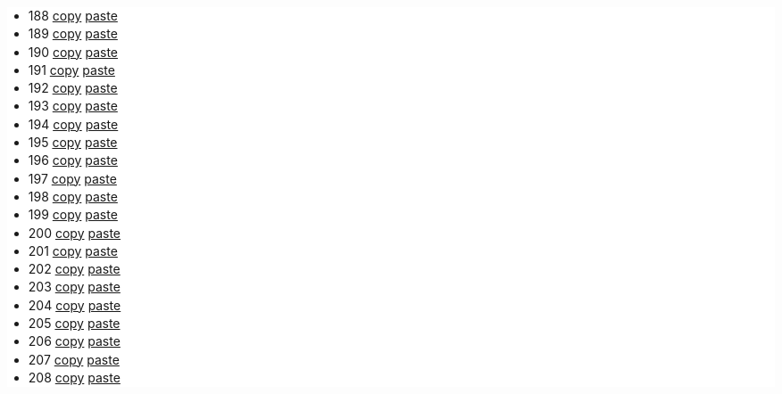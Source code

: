 * 188 [copy](https://raw.githubusercontent.com/benwbrum/Alcedo/master/FTP/thompson/v1/188.txt) [paste](https://fromthepage.lib.utexas.edu/benwbrum/latam-digital-edition-and-gazetteer/alcedo-thompson-1/transcribe/8953)
* 189 [copy](https://raw.githubusercontent.com/benwbrum/Alcedo/master/FTP/thompson/v1/189.txt) [paste](https://fromthepage.lib.utexas.edu/benwbrum/latam-digital-edition-and-gazetteer/alcedo-thompson-1/transcribe/8954)
* 190 [copy](https://raw.githubusercontent.com/benwbrum/Alcedo/master/FTP/thompson/v1/190.txt) [paste](https://fromthepage.lib.utexas.edu/benwbrum/latam-digital-edition-and-gazetteer/alcedo-thompson-1/transcribe/8955)
* 191 [copy](https://raw.githubusercontent.com/benwbrum/Alcedo/master/FTP/thompson/v1/191.txt) [paste](https://fromthepage.lib.utexas.edu/benwbrum/latam-digital-edition-and-gazetteer/alcedo-thompson-1/transcribe/8956)
* 192 [copy](https://raw.githubusercontent.com/benwbrum/Alcedo/master/FTP/thompson/v1/192.txt) [paste](https://fromthepage.lib.utexas.edu/benwbrum/latam-digital-edition-and-gazetteer/alcedo-thompson-1/transcribe/8957)
* 193 [copy](https://raw.githubusercontent.com/benwbrum/Alcedo/master/FTP/thompson/v1/193.txt) [paste](https://fromthepage.lib.utexas.edu/benwbrum/latam-digital-edition-and-gazetteer/alcedo-thompson-1/transcribe/8958)
* 194 [copy](https://raw.githubusercontent.com/benwbrum/Alcedo/master/FTP/thompson/v1/194.txt) [paste](https://fromthepage.lib.utexas.edu/benwbrum/latam-digital-edition-and-gazetteer/alcedo-thompson-1/transcribe/8959)
* 195 [copy](https://raw.githubusercontent.com/benwbrum/Alcedo/master/FTP/thompson/v1/195.txt) [paste](https://fromthepage.lib.utexas.edu/benwbrum/latam-digital-edition-and-gazetteer/alcedo-thompson-1/transcribe/8960)
* 196 [copy](https://raw.githubusercontent.com/benwbrum/Alcedo/master/FTP/thompson/v1/196.txt) [paste](https://fromthepage.lib.utexas.edu/benwbrum/latam-digital-edition-and-gazetteer/alcedo-thompson-1/transcribe/8961)
* 197 [copy](https://raw.githubusercontent.com/benwbrum/Alcedo/master/FTP/thompson/v1/197.txt) [paste](https://fromthepage.lib.utexas.edu/benwbrum/latam-digital-edition-and-gazetteer/alcedo-thompson-1/transcribe/8962)
* 198 [copy](https://raw.githubusercontent.com/benwbrum/Alcedo/master/FTP/thompson/v1/198.txt) [paste](https://fromthepage.lib.utexas.edu/benwbrum/latam-digital-edition-and-gazetteer/alcedo-thompson-1/transcribe/8963)
* 199 [copy](https://raw.githubusercontent.com/benwbrum/Alcedo/master/FTP/thompson/v1/199.txt) [paste](https://fromthepage.lib.utexas.edu/benwbrum/latam-digital-edition-and-gazetteer/alcedo-thompson-1/transcribe/8964)
* 200 [copy](https://raw.githubusercontent.com/benwbrum/Alcedo/master/FTP/thompson/v1/200.txt) [paste](https://fromthepage.lib.utexas.edu/benwbrum/latam-digital-edition-and-gazetteer/alcedo-thompson-1/transcribe/8965)
* 201 [copy](https://raw.githubusercontent.com/benwbrum/Alcedo/master/FTP/thompson/v1/201.txt) [paste](https://fromthepage.lib.utexas.edu/benwbrum/latam-digital-edition-and-gazetteer/alcedo-thompson-1/transcribe/8966)
* 202 [copy](https://raw.githubusercontent.com/benwbrum/Alcedo/master/FTP/thompson/v1/202.txt) [paste](https://fromthepage.lib.utexas.edu/benwbrum/latam-digital-edition-and-gazetteer/alcedo-thompson-1/transcribe/8967)
* 203 [copy](https://raw.githubusercontent.com/benwbrum/Alcedo/master/FTP/thompson/v1/203.txt) [paste](https://fromthepage.lib.utexas.edu/benwbrum/latam-digital-edition-and-gazetteer/alcedo-thompson-1/transcribe/8968)
* 204 [copy](https://raw.githubusercontent.com/benwbrum/Alcedo/master/FTP/thompson/v1/204.txt) [paste](https://fromthepage.lib.utexas.edu/benwbrum/latam-digital-edition-and-gazetteer/alcedo-thompson-1/transcribe/8969)
* 205 [copy](https://raw.githubusercontent.com/benwbrum/Alcedo/master/FTP/thompson/v1/205.txt) [paste](https://fromthepage.lib.utexas.edu/benwbrum/latam-digital-edition-and-gazetteer/alcedo-thompson-1/transcribe/8970)
* 206 [copy](https://raw.githubusercontent.com/benwbrum/Alcedo/master/FTP/thompson/v1/206.txt) [paste](https://fromthepage.lib.utexas.edu/benwbrum/latam-digital-edition-and-gazetteer/alcedo-thompson-1/transcribe/8971)
* 207 [copy](https://raw.githubusercontent.com/benwbrum/Alcedo/master/FTP/thompson/v1/207.txt) [paste](https://fromthepage.lib.utexas.edu/benwbrum/latam-digital-edition-and-gazetteer/alcedo-thompson-1/transcribe/8972)
* 208 [copy](https://raw.githubusercontent.com/benwbrum/Alcedo/master/FTP/thompson/v1/208.txt) [paste](https://fromthepage.lib.utexas.edu/benwbrum/latam-digital-edition-and-gazetteer/alcedo-thompson-1/transcribe/8973)